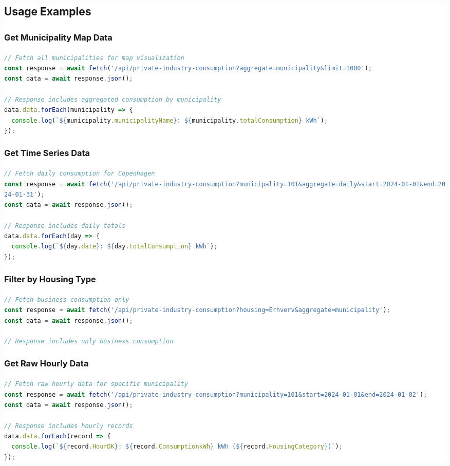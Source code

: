 ## Usage Examples

### Get Municipality Map Data
```javascript
// Fetch all municipalities for map visualization
const response = await fetch('/api/private-industry-consumption?aggregate=municipality&limit=1000');
const data = await response.json();

// Response includes aggregated consumption by municipality
data.data.forEach(municipality => {
  console.log(`${municipality.municipalityName}: ${municipality.totalConsumption} kWh`);
});
```

### Get Time Series Data
```javascript
// Fetch daily consumption for Copenhagen
const response = await fetch('/api/private-industry-consumption?municipality=101&aggregate=daily&start=2024-01-01&end=2024-01-31');
const data = await response.json();

// Response includes daily totals
data.data.forEach(day => {
  console.log(`${day.date}: ${day.totalConsumption} kWh`);
});
```

### Filter by Housing Type
```javascript
// Fetch business consumption only
const response = await fetch('/api/private-industry-consumption?housing=Erhverv&aggregate=municipality');
const data = await response.json();

// Response includes only business consumption
```

### Get Raw Hourly Data
```javascript
// Fetch raw hourly data for specific municipality
const response = await fetch('/api/private-industry-consumption?municipality=101&start=2024-01-01&end=2024-01-02');
const data = await response.json();

// Response includes hourly records
data.data.forEach(record => {
  console.log(`${record.HourDK}: ${record.ConsumptionkWh} kWh (${record.HousingCategory})`);
});
```
